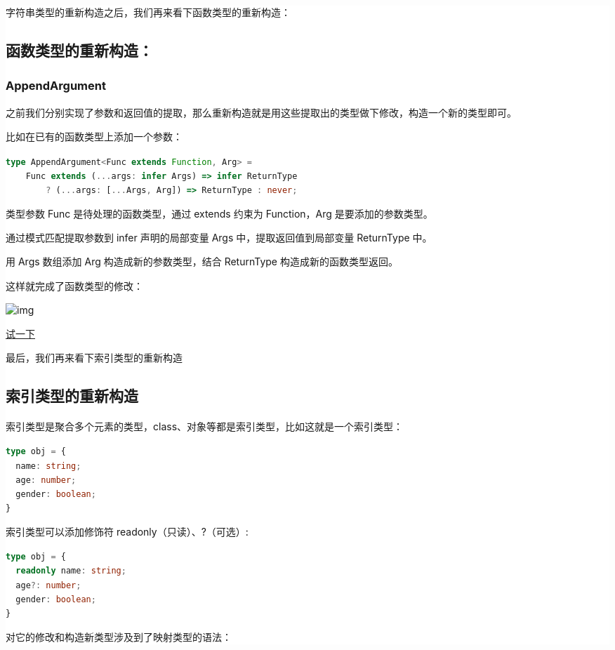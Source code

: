 字符串类型的重新构造之后，我们再来看下函数类型的重新构造：

## 函数类型的重新构造：

### AppendArgument

之前我们分别实现了参数和返回值的提取，那么重新构造就是用这些提取出的类型做下修改，构造一个新的类型即可。

比如在已有的函数类型上添加一个参数：

```typescript
type AppendArgument<Func extends Function, Arg> = 
    Func extends (...args: infer Args) => infer ReturnType 
        ? (...args: [...Args, Arg]) => ReturnType : never;
```

类型参数 Func 是待处理的函数类型，通过 extends 约束为 Function，Arg 是要添加的参数类型。

通过模式匹配提取参数到 infer 声明的局部变量 Args 中，提取返回值到局部变量 ReturnType 中。

用 Args 数组添加 Arg 构造成新的参数类型，结合 ReturnType 构造成新的函数类型返回。

这样就完成了函数类型的修改：

![img](https://p3-juejin.byteimg.com/tos-cn-i-k3u1fbpfcp/57e69e3602754410bec28e13e829fdac~tplv-k3u1fbpfcp-zoom-in-crop-mark:3024:0:0:0.awebp?)

[试一下](https://link.juejin.cn/?target=https%3A%2F%2Fwww.typescriptlang.org%2Fplay%3F%23code%2FC4TwDgpgBAgmkDsAmMBOBzArgWwg4APAGKYIDGUEAHsHkgM5QnnACWA9ggDSwYB8UALxQAUFHFNSFarWSMAFADplAQwz0AXFFYIAZhFS909AJRCBO-YYBKEYJlQIAKuGhiJHgPxQlq9VoBtZUU0Yx5QgF0zQQFbe0cXSCgtBAgANwMAbhERUCS4RBQMHDxgW3pMABtgcWECulCS-AJ5BBVcLXpgVB10aIEAI3Z2SogVbigEHAGDPmygA)

最后，我们再来看下索引类型的重新构造

## 索引类型的重新构造

索引类型是聚合多个元素的类型，class、对象等都是索引类型，比如这就是一个索引类型：

```typescript
type obj = {
  name: string;
  age: number;
  gender: boolean;
}
```

索引类型可以添加修饰符 readonly（只读）、?（可选）:

```typescript
type obj = {
  readonly name: string;
  age?: number;
  gender: boolean;
}
```

对它的修改和构造新类型涉及到了映射类型的语法：
